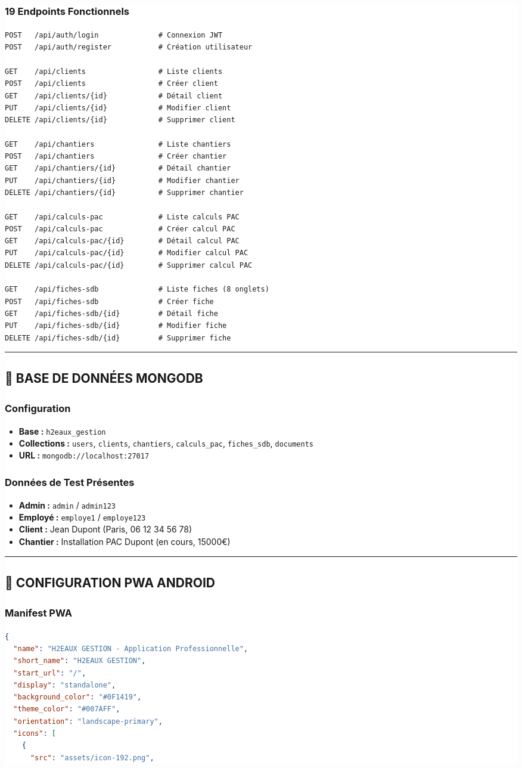 ### **19 Endpoints Fonctionnels**
```
POST   /api/auth/login              # Connexion JWT
POST   /api/auth/register           # Création utilisateur

GET    /api/clients                 # Liste clients
POST   /api/clients                 # Créer client
GET    /api/clients/{id}            # Détail client
PUT    /api/clients/{id}            # Modifier client
DELETE /api/clients/{id}            # Supprimer client

GET    /api/chantiers               # Liste chantiers
POST   /api/chantiers               # Créer chantier
GET    /api/chantiers/{id}          # Détail chantier
PUT    /api/chantiers/{id}          # Modifier chantier
DELETE /api/chantiers/{id}          # Supprimer chantier

GET    /api/calculs-pac             # Liste calculs PAC
POST   /api/calculs-pac             # Créer calcul PAC
GET    /api/calculs-pac/{id}        # Détail calcul PAC
PUT    /api/calculs-pac/{id}        # Modifier calcul PAC
DELETE /api/calculs-pac/{id}        # Supprimer calcul PAC

GET    /api/fiches-sdb              # Liste fiches (8 onglets)
POST   /api/fiches-sdb              # Créer fiche
GET    /api/fiches-sdb/{id}         # Détail fiche
PUT    /api/fiches-sdb/{id}         # Modifier fiche
DELETE /api/fiches-sdb/{id}         # Supprimer fiche
```

---

## 💾 **BASE DE DONNÉES MONGODB**

### **Configuration**
- **Base :** `h2eaux_gestion`
- **Collections :** `users`, `clients`, `chantiers`, `calculs_pac`, `fiches_sdb`, `documents`
- **URL :** `mongodb://localhost:27017`

### **Données de Test Présentes**
- **Admin :** `admin` / `admin123`
- **Employé :** `employe1` / `employe123`
- **Client :** Jean Dupont (Paris, 06 12 34 56 78)
- **Chantier :** Installation PAC Dupont (en cours, 15000€)

---

## 📱 **CONFIGURATION PWA ANDROID**

### **Manifest PWA**
```json
{
  "name": "H2EAUX GESTION - Application Professionnelle",
  "short_name": "H2EAUX GESTION",
  "start_url": "/",
  "display": "standalone",
  "background_color": "#0F1419",
  "theme_color": "#007AFF",
  "orientation": "landscape-primary",
  "icons": [
    {
      "src": "assets/icon-192.png",
```
